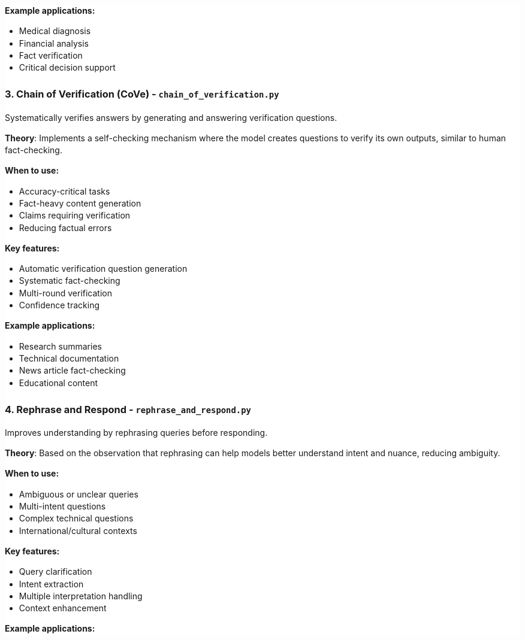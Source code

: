 **Example applications:**

- Medical diagnosis
- Financial analysis
- Fact verification
- Critical decision support

### 3. Chain of Verification (CoVe) - `chain_of_verification.py`

Systematically verifies answers by generating and answering verification questions.

**Theory**: Implements a self-checking mechanism where the model creates questions to verify its own outputs, similar to human fact-checking.

**When to use:**

- Accuracy-critical tasks
- Fact-heavy content generation
- Claims requiring verification
- Reducing factual errors

**Key features:**

- Automatic verification question generation
- Systematic fact-checking
- Multi-round verification
- Confidence tracking

**Example applications:**

- Research summaries
- Technical documentation
- News article fact-checking
- Educational content

### 4. Rephrase and Respond - `rephrase_and_respond.py`

Improves understanding by rephrasing queries before responding.

**Theory**: Based on the observation that rephrasing can help models better understand intent and nuance, reducing ambiguity.

**When to use:**

- Ambiguous or unclear queries
- Multi-intent questions
- Complex technical questions
- International/cultural contexts

**Key features:**

- Query clarification
- Intent extraction
- Multiple interpretation handling
- Context enhancement

**Example applications:**

